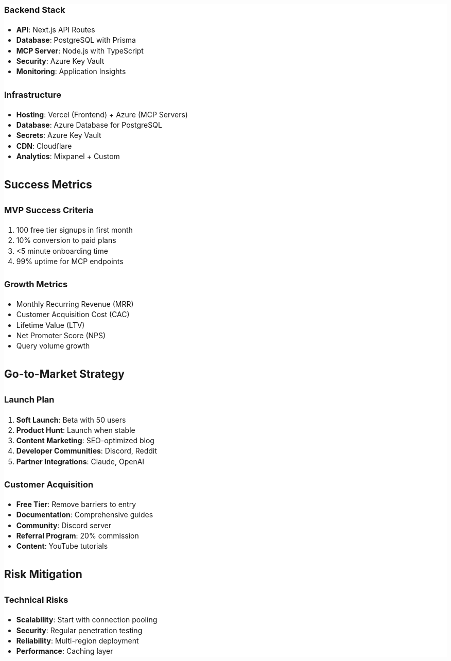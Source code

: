 ### Backend Stack
- **API**: Next.js API Routes
- **Database**: PostgreSQL with Prisma
- **MCP Server**: Node.js with TypeScript
- **Security**: Azure Key Vault
- **Monitoring**: Application Insights

### Infrastructure
- **Hosting**: Vercel (Frontend) + Azure (MCP Servers)
- **Database**: Azure Database for PostgreSQL
- **Secrets**: Azure Key Vault
- **CDN**: Cloudflare
- **Analytics**: Mixpanel + Custom

## Success Metrics

### MVP Success Criteria
1. 100 free tier signups in first month
2. 10% conversion to paid plans
3. <5 minute onboarding time
4. 99% uptime for MCP endpoints

### Growth Metrics
- Monthly Recurring Revenue (MRR)
- Customer Acquisition Cost (CAC)
- Lifetime Value (LTV)
- Net Promoter Score (NPS)
- Query volume growth

## Go-to-Market Strategy

### Launch Plan
1. **Soft Launch**: Beta with 50 users
2. **Product Hunt**: Launch when stable
3. **Content Marketing**: SEO-optimized blog
4. **Developer Communities**: Discord, Reddit
5. **Partner Integrations**: Claude, OpenAI

### Customer Acquisition
- **Free Tier**: Remove barriers to entry
- **Documentation**: Comprehensive guides
- **Community**: Discord server
- **Referral Program**: 20% commission
- **Content**: YouTube tutorials

## Risk Mitigation

### Technical Risks
- **Scalability**: Start with connection pooling
- **Security**: Regular penetration testing
- **Reliability**: Multi-region deployment
- **Performance**: Caching layer
